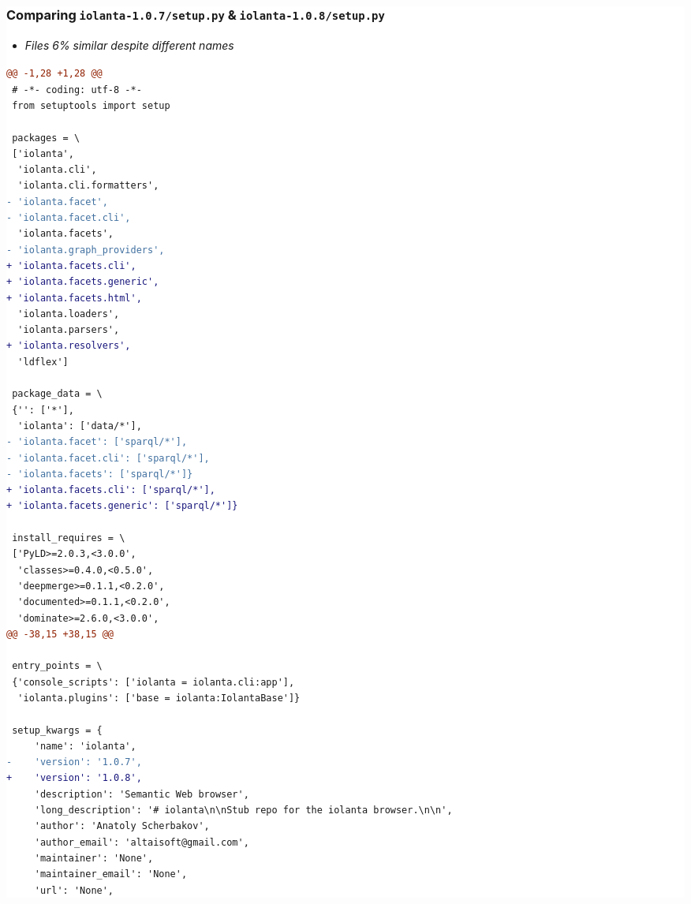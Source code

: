 ### Comparing `iolanta-1.0.7/setup.py` & `iolanta-1.0.8/setup.py`

 * *Files 6% similar despite different names*

```diff
@@ -1,28 +1,28 @@
 # -*- coding: utf-8 -*-
 from setuptools import setup
 
 packages = \
 ['iolanta',
  'iolanta.cli',
  'iolanta.cli.formatters',
- 'iolanta.facet',
- 'iolanta.facet.cli',
  'iolanta.facets',
- 'iolanta.graph_providers',
+ 'iolanta.facets.cli',
+ 'iolanta.facets.generic',
+ 'iolanta.facets.html',
  'iolanta.loaders',
  'iolanta.parsers',
+ 'iolanta.resolvers',
  'ldflex']
 
 package_data = \
 {'': ['*'],
  'iolanta': ['data/*'],
- 'iolanta.facet': ['sparql/*'],
- 'iolanta.facet.cli': ['sparql/*'],
- 'iolanta.facets': ['sparql/*']}
+ 'iolanta.facets.cli': ['sparql/*'],
+ 'iolanta.facets.generic': ['sparql/*']}
 
 install_requires = \
 ['PyLD>=2.0.3,<3.0.0',
  'classes>=0.4.0,<0.5.0',
  'deepmerge>=0.1.1,<0.2.0',
  'documented>=0.1.1,<0.2.0',
  'dominate>=2.6.0,<3.0.0',
@@ -38,15 +38,15 @@
 
 entry_points = \
 {'console_scripts': ['iolanta = iolanta.cli:app'],
  'iolanta.plugins': ['base = iolanta:IolantaBase']}
 
 setup_kwargs = {
     'name': 'iolanta',
-    'version': '1.0.7',
+    'version': '1.0.8',
     'description': 'Semantic Web browser',
     'long_description': '# iolanta\n\nStub repo for the iolanta browser.\n\n',
     'author': 'Anatoly Scherbakov',
     'author_email': 'altaisoft@gmail.com',
     'maintainer': 'None',
     'maintainer_email': 'None',
     'url': 'None',
```
